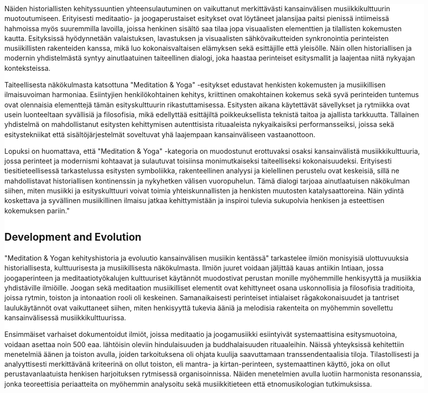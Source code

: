 Näiden historiallisten kehityssuuntien yhteensulautuminen on vaikuttanut merkittävästi
kansainvälisen musiikkikulttuurin muotoutumiseen. Erityisesti meditaatio- ja joogaperustaiset
esitykset ovat löytäneet jalansijaa paitsi pienissä intiimeissä hahmoissa myös suuremmilla lavoilla,
joissa henkinen sisältö saa tilaa jopa visuaalisten elementtien ja tilallisten kokemusten kautta.
Esityksissä hyödynnetään valaistuksen, lavastuksen ja visuaalisten sähkövaikutteiden synkronointia
perinteisten musiikillisten rakenteiden kanssa, mikä luo kokonaisvaltaisen elämyksen sekä
esittäjille että yleisölle. Näin ollen historiallisen ja modernin yhdistelmästä syntyy
ainutlaatuinen taiteellinen dialogi, joka haastaa perinteiset esitysmallit ja laajentaa niitä
nykyajan konteksteissa.

Taiteellisesta näkökulmasta katsottuna "Meditation & Yoga" -esitykset edustavat henkisten kokemusten
ja musiikillisen ilmaisuvoiman harmoniaa. Esiintyjien henkilökohtainen kehitys, kriittinen
omakohtainen kokemus sekä syvä perinteiden tuntemus ovat olennaisia elementtejä tämän
esityskulttuurin rikastuttamisessa. Esitysten aikana käytettävät sävellykset ja rytmiikka ovat usein
luonteeltaan syvällisiä ja filosofisia, mikä edellyttää esittäjiltä poikkeuksellista teknistä taitoa
ja ajallista tarkkuutta. Tällainen yhdistelmä on mahdollistanut esitysten kehittymisen autenttisista
rituaaleista nykyaikaisiksi performansseiksi, joissa sekä esitystekniikat että sisältöjärjestelmät
soveltuvat yhä laajempaan kansainväliseen vastaanottoon.

Lopuksi on huomattava, että "Meditation & Yoga" -kategoria on muodostunut erottuvaksi osaksi
kansainvälistä musiikkikulttuuria, jossa perinteet ja modernismi kohtaavat ja sulautuvat toisiinsa
monimutkaiseksi taiteelliseksi kokonaisuudeksi. Erityisesti tiesitieteellisessä tarkastelussa
esitysten symboliikka, rakenteellinen analyysi ja kielellinen perustelu ovat keskeisiä, sillä ne
mahdollistavat historiallisen kontinenssin ja nykyhetken välisen vuoropuhelun. Tämä dialogi tarjoaa
ainutlaatuisen näkökulman siihen, miten musiikki ja esityskulttuuri voivat toimia yhteiskunnallisten
ja henkisten muutosten katalysaattoreina. Näin ydintä koskettava ja syvällinen musiikillinen ilmaisu
jatkaa kehittymistään ja inspiroi tulevia sukupolvia henkisen ja esteettisen kokemuksen pariin."

## Development and Evolution

"Meditation & Yogan kehityshistoria ja evoluutio kansainvälisen musiikin kentässä" tarkastelee
ilmiön monisyisiä ulottuvuuksia historiallisesta, kulttuurisesta ja musiikillisesta näkökulmasta.
Ilmiön juuret voidaan jäljittää kauas antiikin Intiaan, jossa joogaperinteen ja meditaatiotyökalujen
kulttuuriset käytännöt muodostivat perustan monille myöhemmille henkisyyttä ja musiikkia
yhdistäville ilmiöille. Joogan sekä meditaation musiikilliset elementit ovat kehittyneet osana
uskonnollisia ja filosofisia traditioita, joissa rytmin, toiston ja intonaation rooli oli keskeinen.
Samanaikaisesti perinteiset intialaiset rāgakokonaisuudet ja tantriset laulukäytännöt ovat
vaikuttaneet siihen, miten henkisyyttä tukevia ääniä ja melodisia rakenteita on myöhemmin sovellettu
kansainvälisessä musiikkikulttuurissa.

Ensimmäiset varhaiset dokumentoidut ilmiöt, joissa meditaatio ja joogamusiikki esiintyivät
systemaattisina esitysmuotoina, voidaan asettaa noin 500 eaa. lähtöisin oleviin hindulaisuuden ja
buddhalaisuuden rituaaleihin. Näissä yhteyksissä kehitettiin menetelmiä äänen ja toiston avulla,
joiden tarkoituksena oli ohjata kuulija saavuttamaan transsendentaalisia tiloja. Tilastollisesti ja
analyyttisesti merkittävänä kriteerinä on ollut toiston, eli mantra- ja kirtan-perinteen,
systemaattinen käyttö, joka on ollut perustavanlaatuista henkisen harjoituksen rytmisessä
organisoinnissa. Näiden menetelmien avulla luotiin harmonista resonanssia, jonka teoreettisia
periaatteita on myöhemmin analysoitu sekä musiikkitieteen että etnomusikologian tutkimuksissa.
